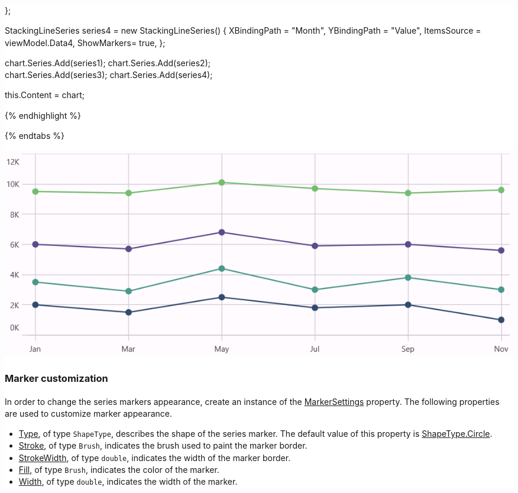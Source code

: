 };

StackingLineSeries series4 = new StackingLineSeries()
{
    XBindingPath = "Month",
    YBindingPath = "Value",
    ItemsSource = viewModel.Data4,
    ShowMarkers= true, 
};

chart.Series.Add(series1);
chart.Series.Add(series2);     
chart.Series.Add(series3); 
chart.Series.Add(series4); 

this.Content = chart;

{% endhighlight %}

{% endtabs %}

![Stacked Line Marker support in MAUI Chart](Chart-types-images/stacked_line_marker_support.png)

### Marker customization

In order to change the series markers appearance, create an instance of the [MarkerSettings](https://help.syncfusion.com/cr/maui-toolkit/Syncfusion.Maui.Toolkit.Charts.StackingLineSeries.html#Syncfusion_Maui_Charts_StackingLineSeries_MarkerSettings) property. The following properties are used to customize marker appearance.

* [Type](https://help.syncfusion.com/cr/maui-toolkit/Syncfusion.Maui.Toolkit.Charts.ChartMarkerSettings.html#Syncfusion_Maui_Charts_ChartMarkerSettings_Type), of type `ShapeType`, describes the shape of the series marker. The default value of this property is [ShapeType.Circle](https://help.syncfusion.com/cr/maui-toolkit/Syncfusion.Maui.Toolkit.Charts.ShapeType.html#Syncfusion_Maui_Charts_ShapeType_Circle).
* [Stroke](https://help.syncfusion.com/cr/maui-toolkit/Syncfusion.Maui.Toolkit.Charts.ChartMarkerSettings.html#Syncfusion_Maui_Charts_ChartMarkerSettings_Stroke), of type `Brush`, indicates the brush used to paint the marker border.
* [StrokeWidth](https://help.syncfusion.com/cr/maui-toolkit/Syncfusion.Maui.Toolkit.Charts.ChartMarkerSettings.html#Syncfusion_Maui_Charts_ChartMarkerSettings_StrokeWidth), of type `double`, indicates the width of the marker border.
* [Fill](https://help.syncfusion.com/cr/maui-toolkit/Syncfusion.Maui.Toolkit.Charts.ChartMarkerSettings.html#Syncfusion_Maui_Charts_ChartMarkerSettings_Fill), of type `Brush`, indicates the color of the marker.
* [Width](https://help.syncfusion.com/cr/maui-toolkit/Syncfusion.Maui.Toolkit.Charts.ChartMarkerSettings.html#Syncfusion_Maui_Charts_ChartMarkerSettings_Width), of type `double`, indicates the width of the marker.